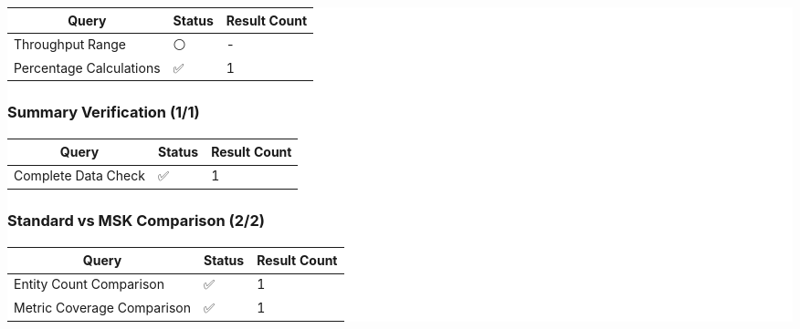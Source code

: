 | Query | Status | Result Count |
|-------|--------|-------------|
| Throughput Range | ⚪ | - |
| Percentage Calculations | ✅ | 1 |

### Summary Verification (1/1)

| Query | Status | Result Count |
|-------|--------|-------------|
| Complete Data Check | ✅ | 1 |

### Standard vs MSK Comparison (2/2)

| Query | Status | Result Count |
|-------|--------|-------------|
| Entity Count Comparison | ✅ | 1 |
| Metric Coverage Comparison | ✅ | 1 |

